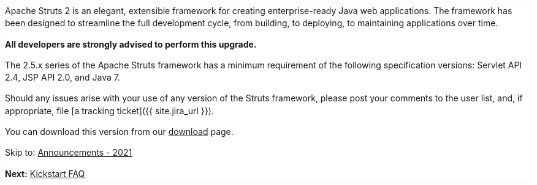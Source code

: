 Apache Struts 2 is an elegant, extensible framework for creating enterprise-ready Java web applications.
The framework has been designed to streamline the full development cycle, from building, to deploying,
to maintaining applications over time.

**All developers are strongly advised to perform this upgrade.**

The 2.5.x series of the Apache Struts framework has a minimum requirement of the following specification versions:
Servlet API 2.4, JSP API 2.0, and Java 7.

Should any issues arise with your use of any version of the Struts framework, please post your comments to the user list,
and, if appropriate, file [a tracking ticket]({{ site.jira_url }}).

You can download this version from our [download](download.cgi#struts-ga) page.

<p class="pull-right">
  Skip to: <a href="announce-2021.html">Announcements - 2021</a>
</p>

<p class="pull-left">
  <strong>Next:</strong>
  <a href="kickstart.html">Kickstart FAQ</a>
</p>
